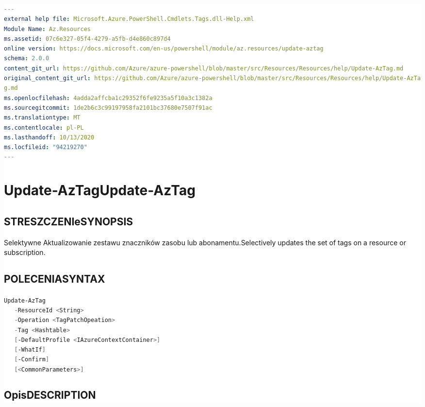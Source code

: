 ```yaml
---
external help file: Microsoft.Azure.PowerShell.Cmdlets.Tags.dll-Help.xml
Module Name: Az.Resources
ms.assetid: 07c6e327-05f4-4279-a5fb-d4e860c897d4
online version: https://docs.microsoft.com/en-us/powershell/module/az.resources/update-aztag
schema: 2.0.0
content_git_url: https://github.com/Azure/azure-powershell/blob/master/src/Resources/Resources/help/Update-AzTag.md
original_content_git_url: https://github.com/Azure/azure-powershell/blob/master/src/Resources/Resources/help/Update-AzTag.md
ms.openlocfilehash: 4adda2affcba1c29352f6fe9235a5f10a3c1382a
ms.sourcegitcommit: 1de2b6c3c99197958fa2101bc37680e7507f91ac
ms.translationtype: MT
ms.contentlocale: pl-PL
ms.lasthandoff: 10/13/2020
ms.locfileid: "94219270"
---
```

# <span data-ttu-id="ba8a6-101">Update-AzTag</span><span class="sxs-lookup"><span data-stu-id="ba8a6-101">Update-AzTag</span></span>

## <span data-ttu-id="ba8a6-102">STRESZCZENIe</span><span class="sxs-lookup"><span data-stu-id="ba8a6-102">SYNOPSIS</span></span>

<span data-ttu-id="ba8a6-103">Selektywne Aktualizowanie zestawu znaczników zasobu lub abonamentu.</span><span class="sxs-lookup"><span data-stu-id="ba8a6-103">Selectively updates the set of tags on a resource or subscription.</span></span>

## <span data-ttu-id="ba8a6-104">POLECENIA</span><span class="sxs-lookup"><span data-stu-id="ba8a6-104">SYNTAX</span></span>

```powershell
Update-AzTag
   -ResourceId <String>
   -Operation <TagPatchOpeation>
   -Tag <Hashtable>
   [-DefaultProfile <IAzureContextContainer>]
   [-WhatIf]
   [-Confirm]
   [<CommonParameters>]

```

## <span data-ttu-id="ba8a6-105">Opis</span><span class="sxs-lookup"><span data-stu-id="ba8a6-105">DESCRIPTION</span></span>
